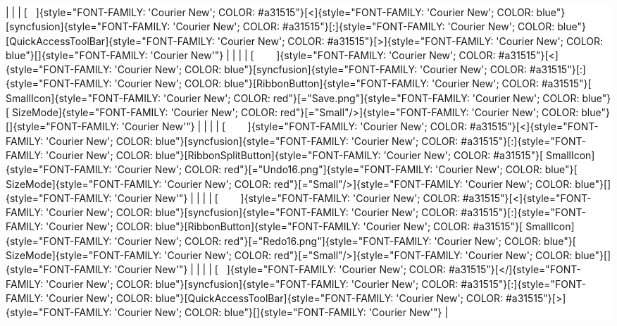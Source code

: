 |                                                                                                                                                                                                                                                                                                                                                                                                                                                                                                                                                                                                               |
| [   ]{style="FONT-FAMILY: 'Courier New'; COLOR: #a31515"}[\<]{style="FONT-FAMILY: 'Courier New'; COLOR: blue"}[syncfusion]{style="FONT-FAMILY: 'Courier New'; COLOR: #a31515"}[:]{style="FONT-FAMILY: 'Courier New'; COLOR: blue"}[QuickAccessToolBar]{style="FONT-FAMILY: 'Courier New'; COLOR: #a31515"}[\>]{style="FONT-FAMILY: 'Courier New'; COLOR: blue"}[]{style="FONT-FAMILY: 'Courier New'"}                                                                                                                                                                                                         |
|                                                                                                                                                                                                                                                                                                                                                                                                                                                                                                                                                                                                               |
| [        ]{style="FONT-FAMILY: 'Courier New'; COLOR: #a31515"}[\<]{style="FONT-FAMILY: 'Courier New'; COLOR: blue"}[syncfusion]{style="FONT-FAMILY: 'Courier New'; COLOR: #a31515"}[:]{style="FONT-FAMILY: 'Courier New'; COLOR: blue"}[RibbonButton]{style="FONT-FAMILY: 'Courier New'; COLOR: #a31515"}[ SmallIcon]{style="FONT-FAMILY: 'Courier New'; COLOR: red"}[=\"Save.png\"]{style="FONT-FAMILY: 'Courier New'; COLOR: blue"}[ SizeMode]{style="FONT-FAMILY: 'Courier New'; COLOR: red"}[=\"Small\"/\>]{style="FONT-FAMILY: 'Courier New'; COLOR: blue"}[]{style="FONT-FAMILY: 'Courier New'"}        |
|                                                                                                                                                                                                                                                                                                                                                                                                                                                                                                                                                                                                               |
| [        ]{style="FONT-FAMILY: 'Courier New'; COLOR: #a31515"}[\<]{style="FONT-FAMILY: 'Courier New'; COLOR: blue"}[syncfusion]{style="FONT-FAMILY: 'Courier New'; COLOR: #a31515"}[:]{style="FONT-FAMILY: 'Courier New'; COLOR: blue"}[RibbonSplitButton]{style="FONT-FAMILY: 'Courier New'; COLOR: #a31515"}[ SmallIcon]{style="FONT-FAMILY: 'Courier New'; COLOR: red"}[=\"Undo16.png\"]{style="FONT-FAMILY: 'Courier New'; COLOR: blue"}[ SizeMode]{style="FONT-FAMILY: 'Courier New'; COLOR: red"}[=\"Small\"/\>]{style="FONT-FAMILY: 'Courier New'; COLOR: blue"}[]{style="FONT-FAMILY: 'Courier New'"} |
|                                                                                                                                                                                                                                                                                                                                                                                                                                                                                                                                                                                                               |
| [        ]{style="FONT-FAMILY: 'Courier New'; COLOR: #a31515"}[\<]{style="FONT-FAMILY: 'Courier New'; COLOR: blue"}[syncfusion]{style="FONT-FAMILY: 'Courier New'; COLOR: #a31515"}[:]{style="FONT-FAMILY: 'Courier New'; COLOR: blue"}[RibbonButton]{style="FONT-FAMILY: 'Courier New'; COLOR: #a31515"}[ SmallIcon]{style="FONT-FAMILY: 'Courier New'; COLOR: red"}[=\"Redo16.png\"]{style="FONT-FAMILY: 'Courier New'; COLOR: blue"}[ SizeMode]{style="FONT-FAMILY: 'Courier New'; COLOR: red"}[=\"Small\"/\>]{style="FONT-FAMILY: 'Courier New'; COLOR: blue"}[]{style="FONT-FAMILY: 'Courier New'"}      |
|                                                                                                                                                                                                                                                                                                                                                                                                                                                                                                                                                                                                               |
| [   ]{style="FONT-FAMILY: 'Courier New'; COLOR: #a31515"}[\</]{style="FONT-FAMILY: 'Courier New'; COLOR: blue"}[syncfusion]{style="FONT-FAMILY: 'Courier New'; COLOR: #a31515"}[:]{style="FONT-FAMILY: 'Courier New'; COLOR: blue"}[QuickAccessToolBar]{style="FONT-FAMILY: 'Courier New'; COLOR: #a31515"}[\>]{style="FONT-FAMILY: 'Courier New'; COLOR: blue"}[]{style="FONT-FAMILY: 'Courier New'"}                                                                                                                                                                                                        |